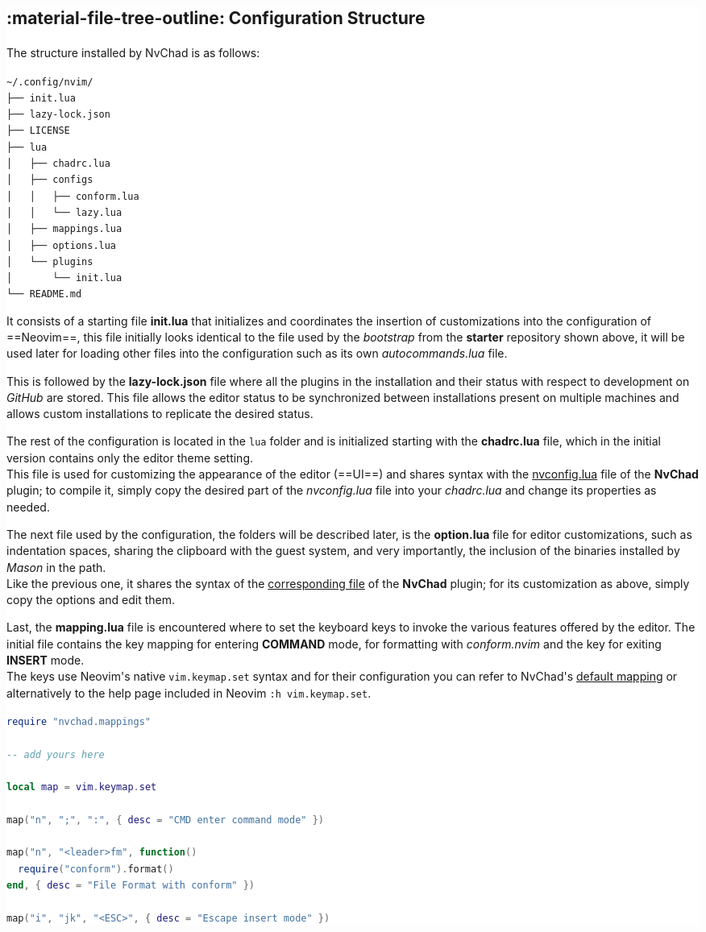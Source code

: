 ## :material-file-tree-outline: Configuration Structure

The structure installed by NvChad is as follows:

```text
~/.config/nvim/
├── init.lua
├── lazy-lock.json
├── LICENSE
├── lua
│   ├── chadrc.lua
│   ├── configs
│   │   ├── conform.lua
│   │   └── lazy.lua
│   ├── mappings.lua
│   ├── options.lua
│   └── plugins
│       └── init.lua
└── README.md
```

It consists of a starting file **init.lua** that initializes and coordinates the insertion of customizations into the configuration of ==Neovim==, this file initially looks identical to the file used by the *bootstrap* from the **starter** repository shown above, it will be used later for loading other files into the configuration such as its own *autocommands.lua* file.

This is followed by the **lazy-lock.json** file where all the plugins in the installation and their status with respect to development on *GitHub* are stored. This file allows the editor status to be synchronized between installations present on multiple machines and allows custom installations to replicate the desired status.

The rest of the configuration is located in the `lua` folder and is initialized starting with the **chadrc.lua** file, which in the initial version contains only the editor theme setting.  
This file is used for customizing the appearance of the editor (==UI==) and shares syntax with the [nvconfig.lua](https://github.com/NvChad/NvChad/blob/v2.5/lua/nvconfig.lua) file of the **NvChad** plugin; to compile it, simply copy the desired part of the *nvconfig.lua* file into your *chadrc.lua* and change its properties as needed.

The next file used by the configuration, the folders will be described later, is the **option.lua** file for editor customizations, such as indentation spaces, sharing the clipboard with the guest system, and very importantly, the inclusion of the binaries installed by *Mason* in the path.  
Like the previous one, it shares the syntax of the [corresponding file](https://github.com/NvChad/NvChad/blob/v2.5/lua/nvchad/options.lua) of the **NvChad** plugin; for its customization as above, simply copy the options and edit them.

Last, the **mapping.lua** file is encountered where to set the keyboard keys to invoke the various features offered by the editor. The initial file contains the key mapping for entering **COMMAND** mode, for formatting with *conform.nvim* and the key for exiting **INSERT** mode.  
The keys use Neovim's native `vim.keymap.set` syntax and for their configuration you can refer to NvChad's [default mapping](https://github.com/NvChad/NvChad/blob/v2.5/lua/nvchad/mappings.lua) or alternatively to the help page included in Neovim `:h vim.keymap.set`.

```lua
require "nvchad.mappings"

-- add yours here

local map = vim.keymap.set

map("n", ";", ":", { desc = "CMD enter command mode" })

map("n", "<leader>fm", function()
  require("conform").format()
end, { desc = "File Format with conform" })

map("i", "jk", "<ESC>", { desc = "Escape insert mode" })
```